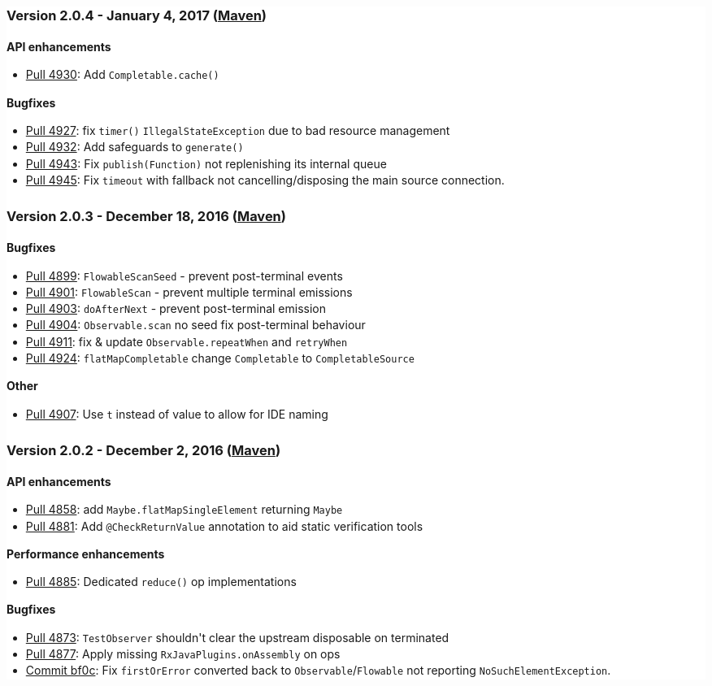 ### Version 2.0.4 - January 4, 2017 ([Maven](http://search.maven.org/#artifactdetails%7Cio.reactivex.rxjava2%7Crxjava%7C2.0.4%7C))

**API enhancements**
- [Pull 4930](https://github.com/ReactiveX/RxJava/pull/4930): Add `Completable.cache()` 

**Bugfixes**
- [Pull 4927](https://github.com/ReactiveX/RxJava/pull/4927): fix `timer()` `IllegalStateException` due to bad resource management
- [Pull 4932](https://github.com/ReactiveX/RxJava/pull/4932): Add safeguards to `generate()` 
- [Pull 4943](https://github.com/ReactiveX/RxJava/pull/4943): Fix `publish(Function)` not replenishing its internal queue 
- [Pull 4945](https://github.com/ReactiveX/RxJava/pull/4945): Fix `timeout` with fallback not cancelling/disposing the main source connection. 

### Version 2.0.3 - December 18, 2016 ([Maven](http://search.maven.org/#artifactdetails%7Cio.reactivex.rxjava2%7Crxjava%7C2.0.3%7C))

**Bugfixes**
- [Pull 4899](https://github.com/ReactiveX/RxJava/pull/4899): `FlowableScanSeed` - prevent post-terminal events
- [Pull 4901](https://github.com/ReactiveX/RxJava/pull/4901): `FlowableScan` - prevent multiple terminal emissions
- [Pull 4903](https://github.com/ReactiveX/RxJava/pull/4903): `doAfterNext` - prevent post-terminal emission
- [Pull 4904](https://github.com/ReactiveX/RxJava/pull/4904): `Observable.scan` no seed fix post-terminal behaviour
- [Pull 4911](https://github.com/ReactiveX/RxJava/pull/4911): fix & update `Observable.repeatWhen` and `retryWhen`
- [Pull 4924](https://github.com/ReactiveX/RxJava/pull/4924): `flatMapCompletable` change `Completable` to `CompletableSource`

**Other**
- [Pull 4907](https://github.com/ReactiveX/RxJava/pull/4907): Use `t` instead of value to allow for IDE naming

### Version 2.0.2 - December 2, 2016 ([Maven](http://search.maven.org/#artifactdetails%7Cio.reactivex.rxjava2%7Crxjava%7C2.0.2%7C))

**API enhancements**
- [Pull 4858](https://github.com/ReactiveX/RxJava/pull/4858): add `Maybe.flatMapSingleElement` returning `Maybe`
- [Pull 4881](https://github.com/ReactiveX/RxJava/pull/4881): Add `@CheckReturnValue` annotation to aid static verification tools

**Performance enhancements**
- [Pull 4885](https://github.com/ReactiveX/RxJava/pull/4885): Dedicated `reduce()` op implementations

**Bugfixes**
- [Pull 4873](https://github.com/ReactiveX/RxJava/pull/4873): `TestObserver` shouldn't clear the upstream disposable on terminated
- [Pull 4877](https://github.com/ReactiveX/RxJava/pull/4877): Apply missing `RxJavaPlugins.onAssembly` on ops
- [Commit bf0c](https://github.com/ReactiveX/RxJava/commit/8429dc7671e2b26b6048ab47fa59e286dd77bf0c): Fix `firstOrError` converted back to `Observable`/`Flowable` not reporting `NoSuchElementException`.
